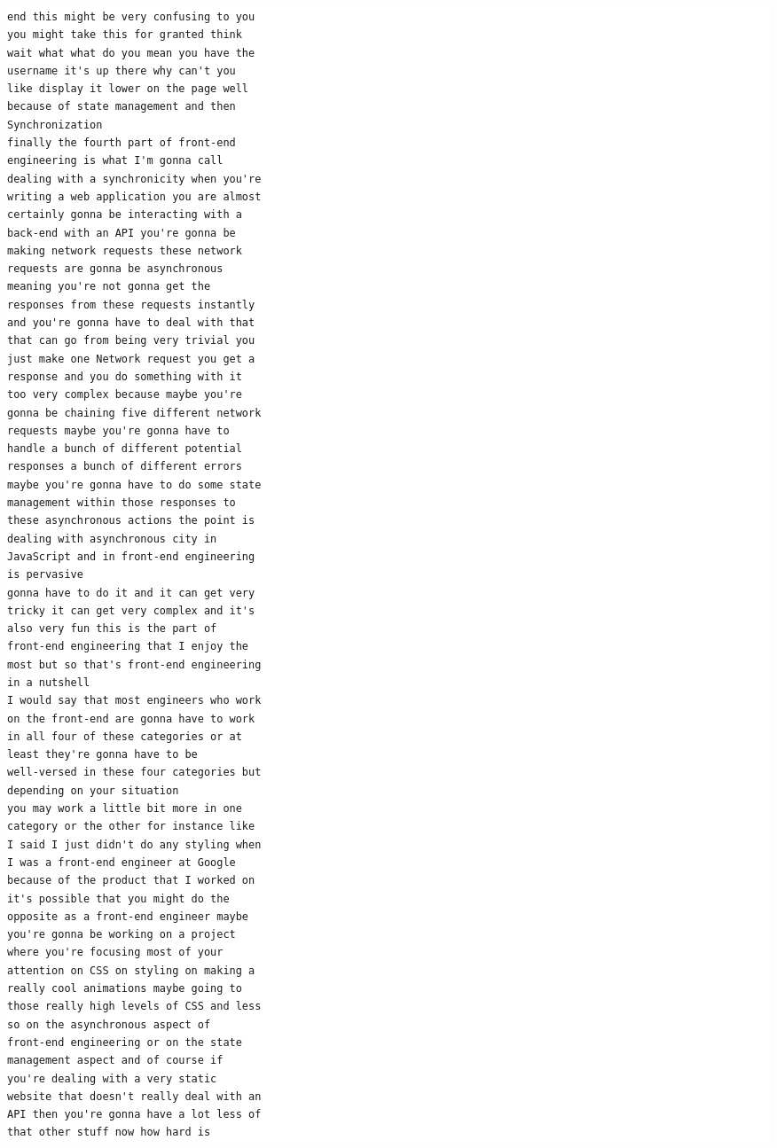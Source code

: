 ```txt
end this might be very confusing to you
you might take this for granted think
wait what what do you mean you have the
username it's up there why can't you
like display it lower on the page well
because of state management and then
Synchronization
finally the fourth part of front-end
engineering is what I'm gonna call
dealing with a synchronicity when you're
writing a web application you are almost
certainly gonna be interacting with a
back-end with an API you're gonna be
making network requests these network
requests are gonna be asynchronous
meaning you're not gonna get the
responses from these requests instantly
and you're gonna have to deal with that
that can go from being very trivial you
just make one Network request you get a
response and you do something with it
too very complex because maybe you're
gonna be chaining five different network
requests maybe you're gonna have to
handle a bunch of different potential
responses a bunch of different errors
maybe you're gonna have to do some state
management within those responses to
these asynchronous actions the point is
dealing with asynchronous city in
JavaScript and in front-end engineering
is pervasive
gonna have to do it and it can get very
tricky it can get very complex and it's
also very fun this is the part of
front-end engineering that I enjoy the
most but so that's front-end engineering
in a nutshell
I would say that most engineers who work
on the front-end are gonna have to work
in all four of these categories or at
least they're gonna have to be
well-versed in these four categories but
depending on your situation
you may work a little bit more in one
category or the other for instance like
I said I just didn't do any styling when
I was a front-end engineer at Google
because of the product that I worked on
it's possible that you might do the
opposite as a front-end engineer maybe
you're gonna be working on a project
where you're focusing most of your
attention on CSS on styling on making a
really cool animations maybe going to
those really high levels of CSS and less
so on the asynchronous aspect of
front-end engineering or on the state
management aspect and of course if
you're dealing with a very static
website that doesn't really deal with an
API then you're gonna have a lot less of
that other stuff now how hard is
```